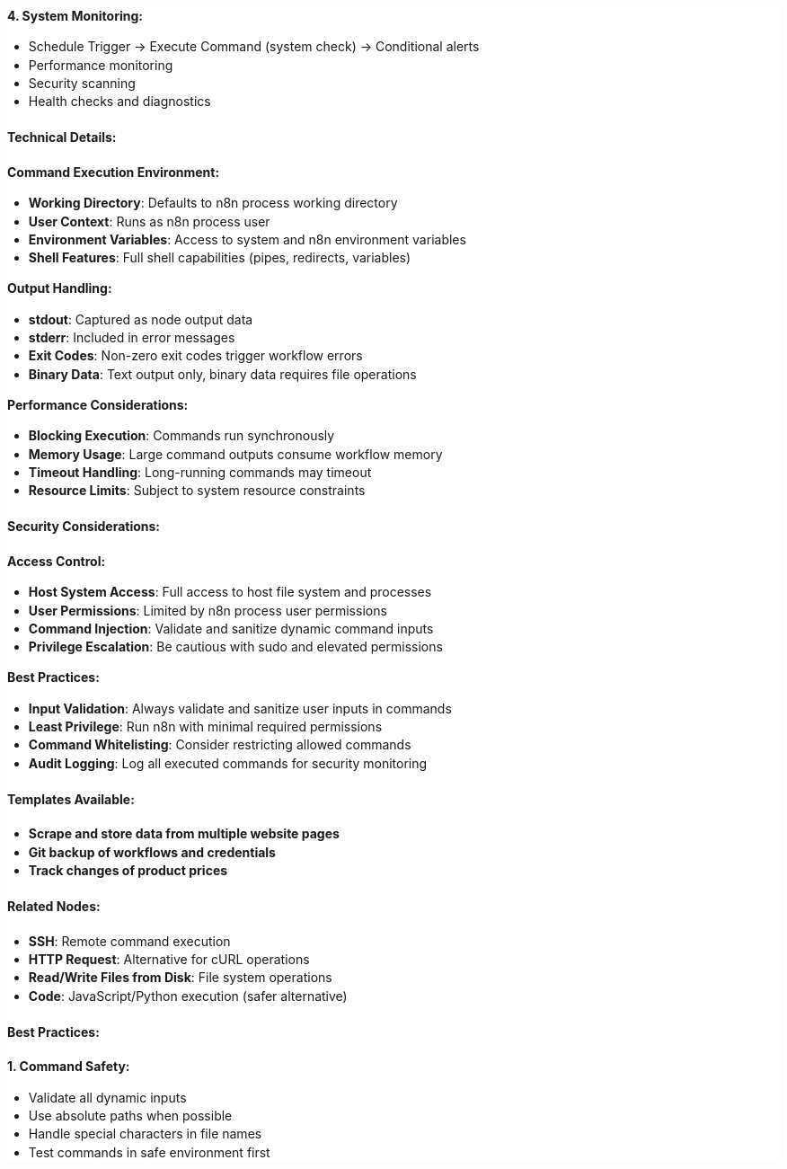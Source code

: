 **4. System Monitoring:**
- Schedule Trigger → Execute Command (system check) → Conditional alerts
- Performance monitoring
- Security scanning
- Health checks and diagnostics

#### Technical Details:

**Command Execution Environment:**
- **Working Directory**: Defaults to n8n process working directory
- **User Context**: Runs as n8n process user
- **Environment Variables**: Access to system and n8n environment variables
- **Shell Features**: Full shell capabilities (pipes, redirects, variables)

**Output Handling:**
- **stdout**: Captured as node output data
- **stderr**: Included in error messages
- **Exit Codes**: Non-zero exit codes trigger workflow errors
- **Binary Data**: Text output only, binary data requires file operations

**Performance Considerations:**
- **Blocking Execution**: Commands run synchronously
- **Memory Usage**: Large command outputs consume workflow memory
- **Timeout Handling**: Long-running commands may timeout
- **Resource Limits**: Subject to system resource constraints

#### Security Considerations:

**Access Control:**
- **Host System Access**: Full access to host file system and processes
- **User Permissions**: Limited by n8n process user permissions
- **Command Injection**: Validate and sanitize dynamic command inputs
- **Privilege Escalation**: Be cautious with sudo and elevated permissions

**Best Practices:**
- **Input Validation**: Always validate and sanitize user inputs in commands
- **Least Privilege**: Run n8n with minimal required permissions
- **Command Whitelisting**: Consider restricting allowed commands
- **Audit Logging**: Log all executed commands for security monitoring

#### Templates Available:
- **Scrape and store data from multiple website pages**
- **Git backup of workflows and credentials**  
- **Track changes of product prices**

#### Related Nodes:
- **SSH**: Remote command execution
- **HTTP Request**: Alternative for cURL operations
- **Read/Write Files from Disk**: File system operations
- **Code**: JavaScript/Python execution (safer alternative)

#### Best Practices:

**1. Command Safety:**
- Validate all dynamic inputs
- Use absolute paths when possible
- Handle special characters in file names
- Test commands in safe environment first
